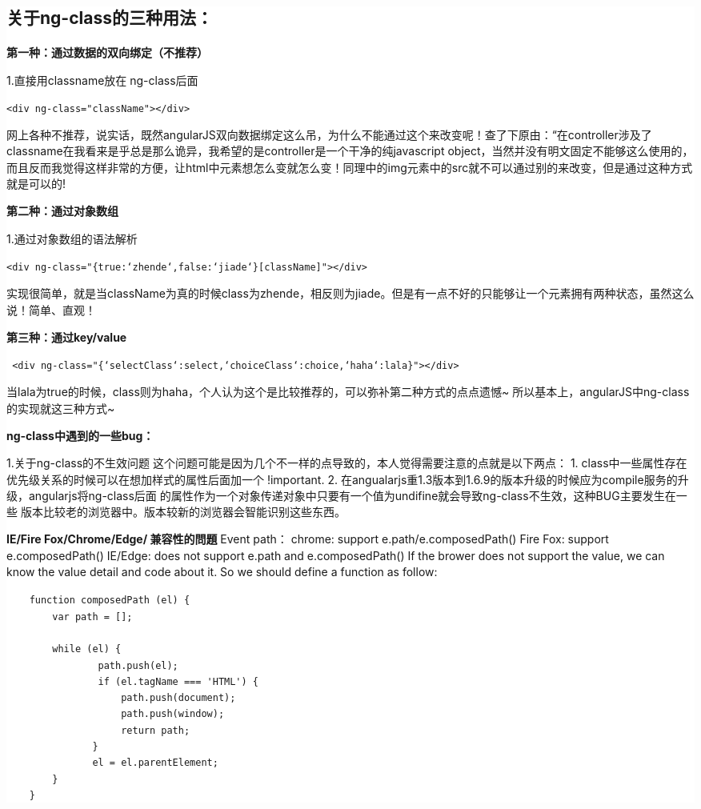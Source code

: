 ## 关于ng-class的三种用法：
**第一种：通过数据的双向绑定（不推荐）**

1.直接用classname放在 ng-class后面
```
<div ng-class="className"></div>
```

   网上各种不推荐，说实话，既然angularJS双向数据绑定这么吊，为什么不能通过这个来改变呢！查了下原由：“在controller涉及了classname在我看来是乎总是那么诡异，我希望的是controller是一个干净的纯javascript object，当然并没有明文固定不能够这么使用的，而且反而我觉得这样非常的方便，让html中元素想怎么变就怎么变！同理中的img元素中的src就不可以通过别的来改变，但是通过这种方式就是可以的!
   
**第二种：通过对象数组**

1.通过对象数组的语法解析
```
<div ng-class="{true:‘zhende‘,false:‘jiade‘}[className]"></div>
```
实现很简单，就是当className为真的时候class为zhende，相反则为jiade。但是有一点不好的只能够让一个元素拥有两种状态，虽然这么说！简单、直观！

**第三种：通过key/value** 
```
 <div ng-class="{‘selectClass‘:select,‘choiceClass‘:choice,‘haha‘:lala}"></div>
```
当lala为true的时候，class则为haha，个人认为这个是比较推荐的，可以弥补第二种方式的点点遗憾~
所以基本上，angularJS中ng-class的实现就这三种方式~

**ng-class中遇到的一些bug：**

   1.关于ng-class的不生效问题
      这个问题可能是因为几个不一样的点导致的，本人觉得需要注意的点就是以下两点：
       1. class中一些属性存在优先级关系的时候可以在想加样式的属性后面加一个 !important.
       2. 在angualarjs重1.3版本到1.6.9的版本升级的时候应为compile服务的升级，angularjs将ng-class后面
	   的属性作为一个对象传递对象中只要有一个值为undifine就会导致ng-class不生效，这种BUG主要发生在一些
	   版本比较老的浏览器中。版本较新的浏览器会智能识别这些东西。
	   
**IE/Fire Fox/Chrome/Edge/ 兼容性的問題**
        Event path：
		      chrome: support e.path/e.composedPath()
			  Fire Fox: support e.composedPath()
			  IE/Edge: does not support e.path and e.composedPath()
			  If the brower does not support the value, we can know the value detail and code about it.
			  So we should define a function as follow:
```
	function composedPath (el) {
		var path = [];
	
		while (el) {     
				path.push(el); 
				if (el.tagName === 'HTML') {     
					path.push(document);
					path.push(window);   
					return path;
			   }
	           el = el.parentElement;
	    }
	}
```
